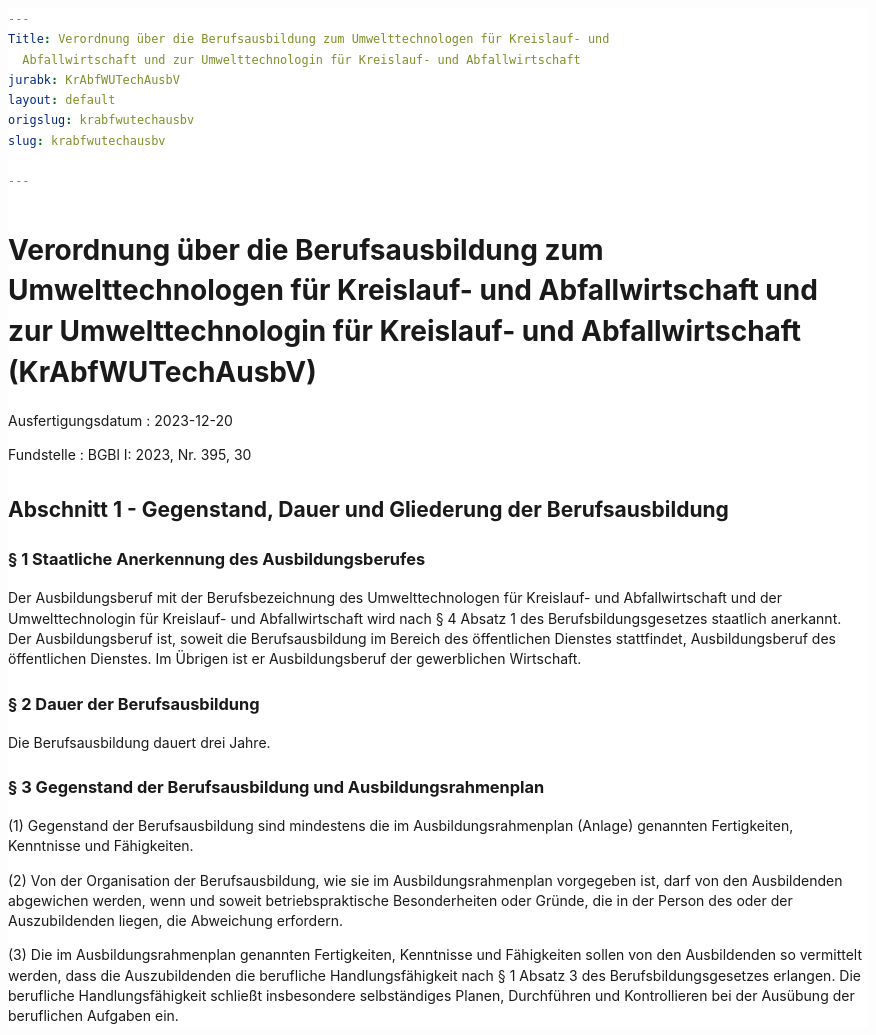 ```yaml
---
Title: Verordnung über die Berufsausbildung zum Umwelttechnologen für Kreislauf- und
  Abfallwirtschaft und zur Umwelttechnologin für Kreislauf- und Abfallwirtschaft
jurabk: KrAbfWUTechAusbV
layout: default
origslug: krabfwutechausbv
slug: krabfwutechausbv

---
```


# Verordnung über die Berufsausbildung zum Umwelttechnologen für Kreislauf- und Abfallwirtschaft und zur Umwelttechnologin für Kreislauf- und Abfallwirtschaft (KrAbfWUTechAusbV)

Ausfertigungsdatum
:   2023-12-20

Fundstelle
:   BGBl I: 2023, Nr. 395, 30

[^F827857_03_BJNR18B0D0023]:     Diese Rechtsverordnung ist eine Ausbildungsordnung im Sinne des § 4 des Berufsbildungsgesetzes. Die Ausbildungsordnung und der damit abgestimmte, von der Ständigen Konferenz der Kultusminister der Länder in der Bundesrepublik Deutschland beschlossene Rahmenlehrplan für die Berufsschule werden demnächst im amtlichen Teil des Bundesanzeigers veröffentlicht.


## Abschnitt 1 - Gegenstand, Dauer und Gliederung der Berufsausbildung


### § 1 Staatliche Anerkennung des Ausbildungsberufes

Der Ausbildungsberuf mit der Berufsbezeichnung des Umwelttechnologen für Kreislauf- und Abfallwirtschaft und der Umwelttechnologin für Kreislauf- und Abfallwirtschaft wird nach § 4 Absatz 1 des Berufsbildungsgesetzes staatlich anerkannt. Der Ausbildungsberuf ist, soweit die Berufsausbildung im Bereich des öffentlichen Dienstes stattfindet, Ausbildungsberuf des öffentlichen Dienstes. Im Übrigen ist er Ausbildungsberuf der gewerblichen Wirtschaft.


### § 2 Dauer der Berufsausbildung

Die Berufsausbildung dauert drei Jahre.


### § 3 Gegenstand der Berufsausbildung und Ausbildungsrahmenplan

(1) Gegenstand der Berufsausbildung sind mindestens die im Ausbildungsrahmenplan (Anlage) genannten Fertigkeiten, Kenntnisse und Fähigkeiten.

(2) Von der Organisation der Berufsausbildung, wie sie im Ausbildungsrahmenplan vorgegeben ist, darf von den Ausbildenden abgewichen werden, wenn und soweit betriebspraktische Besonderheiten oder Gründe, die in der Person des oder der Auszubildenden liegen, die Abweichung erfordern.

(3) Die im Ausbildungsrahmenplan genannten Fertigkeiten, Kenntnisse und Fähigkeiten sollen von den Ausbildenden so vermittelt werden, dass die Auszubildenden die berufliche Handlungsfähigkeit nach § 1 Absatz 3 des Berufsbildungsgesetzes erlangen. Die berufliche Handlungsfähigkeit schließt insbesondere selbständiges Planen, Durchführen und Kontrollieren bei der Ausübung der beruflichen Aufgaben ein.
